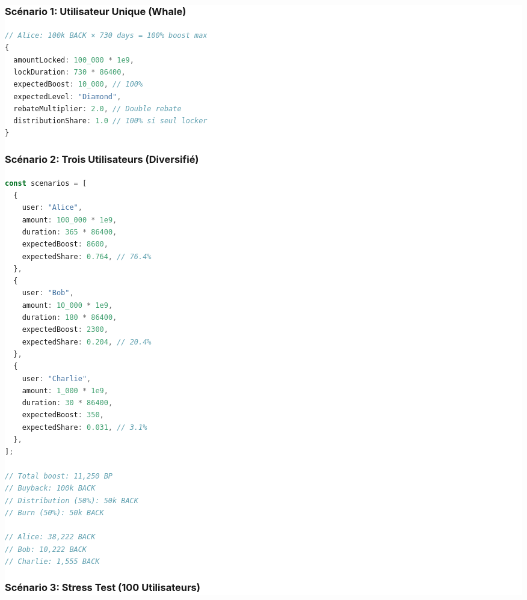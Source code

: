 ### Scénario 1: Utilisateur Unique (Whale)

```typescript
// Alice: 100k BACK × 730 days = 100% boost max
{
  amountLocked: 100_000 * 1e9,
  lockDuration: 730 * 86400,
  expectedBoost: 10_000, // 100%
  expectedLevel: "Diamond",
  rebateMultiplier: 2.0, // Double rebate
  distributionShare: 1.0 // 100% si seul locker
}
```

### Scénario 2: Trois Utilisateurs (Diversifié)

```typescript
const scenarios = [
  {
    user: "Alice",
    amount: 100_000 * 1e9,
    duration: 365 * 86400,
    expectedBoost: 8600,
    expectedShare: 0.764, // 76.4%
  },
  {
    user: "Bob",
    amount: 10_000 * 1e9,
    duration: 180 * 86400,
    expectedBoost: 2300,
    expectedShare: 0.204, // 20.4%
  },
  {
    user: "Charlie",
    amount: 1_000 * 1e9,
    duration: 30 * 86400,
    expectedBoost: 350,
    expectedShare: 0.031, // 3.1%
  },
];

// Total boost: 11,250 BP
// Buyback: 100k BACK
// Distribution (50%): 50k BACK
// Burn (50%): 50k BACK

// Alice: 38,222 BACK
// Bob: 10,222 BACK
// Charlie: 1,555 BACK
```

### Scénario 3: Stress Test (100 Utilisateurs)
